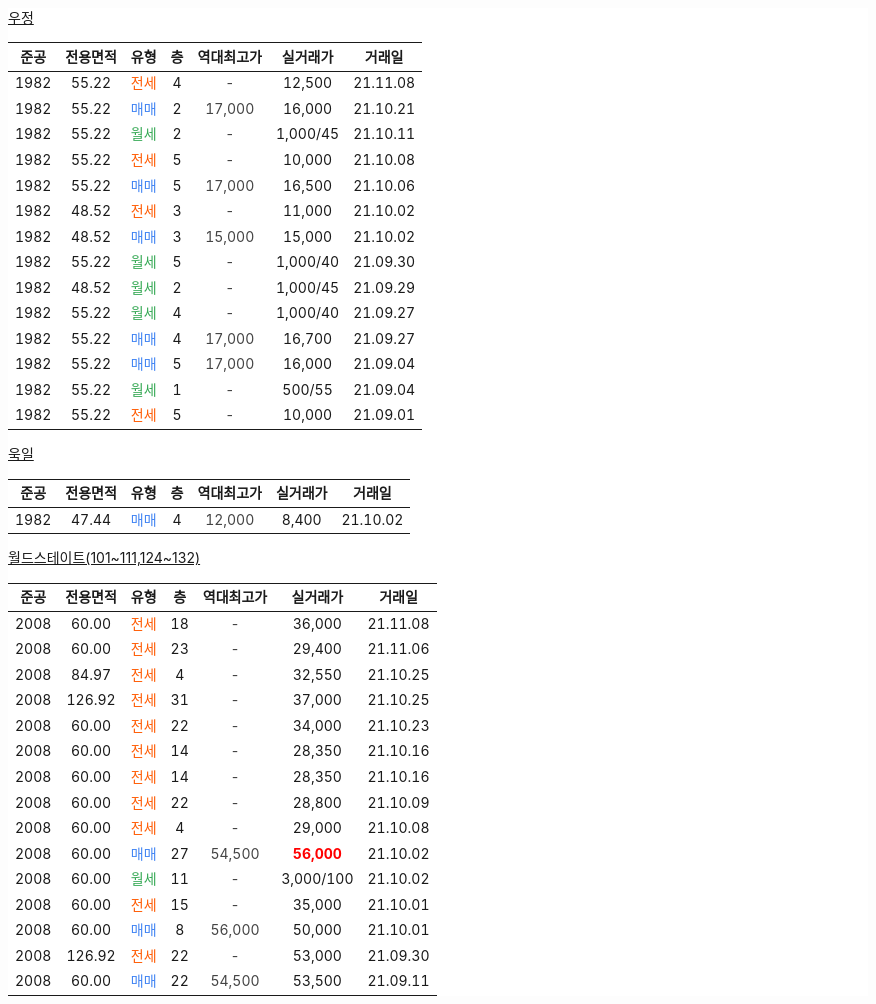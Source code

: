 [우정](https://search.naver.com/search.naver?query=%EC%9A%B0%EC%A0%95)

|준공|전용면적|유형|층|역대최고가|실거래가|거래일|
|:---:|:---:|:---:|:---:|:---:|:---:|:---:|
|1982|55.22|<span style="color:#FF5A00">전세</span>|4|<span style="color:#444444">-</span>|12,500|21.11.08|
|1982|55.22|<span style="color:#4285F3">매매</span>|2|<span style="color:#444444">17,000</span>|16,000|21.10.21|
|1982|55.22|<span style="color:#34A853">월세</span>|2|<span style="color:#444444">-</span>|1,000/45|21.10.11|
|1982|55.22|<span style="color:#FF5A00">전세</span>|5|<span style="color:#444444">-</span>|10,000|21.10.08|
|1982|55.22|<span style="color:#4285F3">매매</span>|5|<span style="color:#444444">17,000</span>|16,500|21.10.06|
|1982|48.52|<span style="color:#FF5A00">전세</span>|3|<span style="color:#444444">-</span>|11,000|21.10.02|
|1982|48.52|<span style="color:#4285F3">매매</span>|3|<span style="color:#444444">15,000</span>|15,000|21.10.02|
|1982|55.22|<span style="color:#34A853">월세</span>|5|<span style="color:#444444">-</span>|1,000/40|21.09.30|
|1982|48.52|<span style="color:#34A853">월세</span>|2|<span style="color:#444444">-</span>|1,000/45|21.09.29|
|1982|55.22|<span style="color:#34A853">월세</span>|4|<span style="color:#444444">-</span>|1,000/40|21.09.27|
|1982|55.22|<span style="color:#4285F3">매매</span>|4|<span style="color:#444444">17,000</span>|16,700|21.09.27|
|1982|55.22|<span style="color:#4285F3">매매</span>|5|<span style="color:#444444">17,000</span>|16,000|21.09.04|
|1982|55.22|<span style="color:#34A853">월세</span>|1|<span style="color:#444444">-</span>|500/55|21.09.04|
|1982|55.22|<span style="color:#FF5A00">전세</span>|5|<span style="color:#444444">-</span>|10,000|21.09.01|

[욱일](https://search.naver.com/search.naver?query=%EC%9A%B1%EC%9D%BC)

|준공|전용면적|유형|층|역대최고가|실거래가|거래일|
|:---:|:---:|:---:|:---:|:---:|:---:|:---:|
|1982|47.44|<span style="color:#4285F3">매매</span>|4|<span style="color:#444444">12,000</span>|8,400|21.10.02|

[월드스테이트(101~111,124~132)](https://search.naver.com/search.naver?query=%EC%9B%94%EB%93%9C%EC%8A%A4%ED%85%8C%EC%9D%B4%ED%8A%B8%28101%7E111%2C124%7E132%29)

|준공|전용면적|유형|층|역대최고가|실거래가|거래일|
|:---:|:---:|:---:|:---:|:---:|:---:|:---:|
|2008|60.00|<span style="color:#FF5A00">전세</span>|18|<span style="color:#444444">-</span>|36,000|21.11.08|
|2008|60.00|<span style="color:#FF5A00">전세</span>|23|<span style="color:#444444">-</span>|29,400|21.11.06|
|2008|84.97|<span style="color:#FF5A00">전세</span>|4|<span style="color:#444444">-</span>|32,550|21.10.25|
|2008|126.92|<span style="color:#FF5A00">전세</span>|31|<span style="color:#444444">-</span>|37,000|21.10.25|
|2008|60.00|<span style="color:#FF5A00">전세</span>|22|<span style="color:#444444">-</span>|34,000|21.10.23|
|2008|60.00|<span style="color:#FF5A00">전세</span>|14|<span style="color:#444444">-</span>|28,350|21.10.16|
|2008|60.00|<span style="color:#FF5A00">전세</span>|14|<span style="color:#444444">-</span>|28,350|21.10.16|
|2008|60.00|<span style="color:#FF5A00">전세</span>|22|<span style="color:#444444">-</span>|28,800|21.10.09|
|2008|60.00|<span style="color:#FF5A00">전세</span>|4|<span style="color:#444444">-</span>|29,000|21.10.08|
|2008|60.00|<span style="color:#4285F3">매매</span>|27|<span style="color:#444444">54,500</span>|<b><span style="color:#FF0000">56,000</span></b>|21.10.02|
|2008|60.00|<span style="color:#34A853">월세</span>|11|<span style="color:#444444">-</span>|3,000/100|21.10.02|
|2008|60.00|<span style="color:#FF5A00">전세</span>|15|<span style="color:#444444">-</span>|35,000|21.10.01|
|2008|60.00|<span style="color:#4285F3">매매</span>|8|<span style="color:#444444">56,000</span>|50,000|21.10.01|
|2008|126.92|<span style="color:#FF5A00">전세</span>|22|<span style="color:#444444">-</span>|53,000|21.09.30|
|2008|60.00|<span style="color:#4285F3">매매</span>|22|<span style="color:#444444">54,500</span>|53,500|21.09.11|